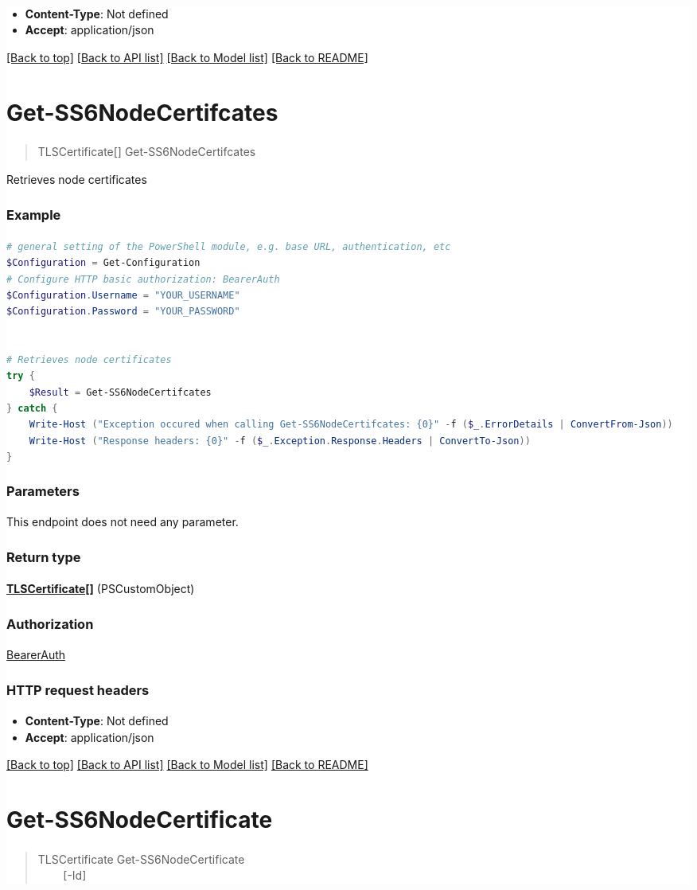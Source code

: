  - **Content-Type**: Not defined
 - **Accept**: application/json

[[Back to top]](#) [[Back to API list]](../README.md#documentation-for-api-endpoints) [[Back to Model list]](../README.md#documentation-for-models) [[Back to README]](../README.md)

<a name="Get-SS6NodeCertifcates"></a>
# **Get-SS6NodeCertifcates**
> TLSCertificate[] Get-SS6NodeCertifcates<br>

Retrieves node certificates

### Example
```powershell
# general setting of the PowerShell module, e.g. base URL, authentication, etc
$Configuration = Get-Configuration
# Configure HTTP basic authorization: BearerAuth
$Configuration.Username = "YOUR_USERNAME"
$Configuration.Password = "YOUR_PASSWORD"


# Retrieves node certificates
try {
    $Result = Get-SS6NodeCertifcates
} catch {
    Write-Host ("Exception occured when calling Get-SS6NodeCertifcates: {0}" -f ($_.ErrorDetails | ConvertFrom-Json))
    Write-Host ("Response headers: {0}" -f ($_.Exception.Response.Headers | ConvertTo-Json))
}
```

### Parameters
This endpoint does not need any parameter.

### Return type

[**TLSCertificate[]**](TLSCertificate.md) (PSCustomObject)

### Authorization

[BearerAuth](../README.md#BearerAuth)

### HTTP request headers

 - **Content-Type**: Not defined
 - **Accept**: application/json

[[Back to top]](#) [[Back to API list]](../README.md#documentation-for-api-endpoints) [[Back to Model list]](../README.md#documentation-for-models) [[Back to README]](../README.md)

<a name="Get-SS6NodeCertificate"></a>
# **Get-SS6NodeCertificate**
> TLSCertificate Get-SS6NodeCertificate<br>
> &nbsp;&nbsp;&nbsp;&nbsp;&nbsp;&nbsp;&nbsp;&nbsp;[-Id] <String><br>
